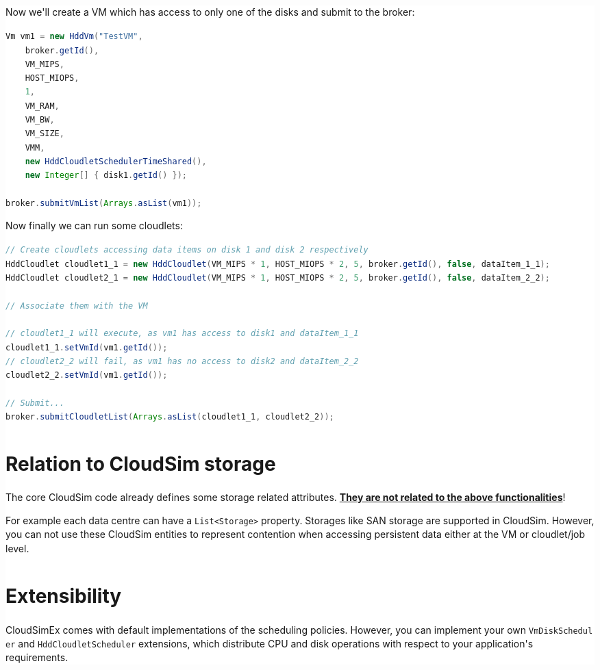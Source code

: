 Now we'll create a VM which has access to only one of the disks and submit to the broker:

```java
Vm vm1 = new HddVm("TestVM",
    broker.getId(),
    VM_MIPS,
    HOST_MIOPS,
    1,
    VM_RAM,
    VM_BW,
    VM_SIZE,
    VMM,
    new HddCloudletSchedulerTimeShared(),
    new Integer[] { disk1.getId() });

broker.submitVmList(Arrays.asList(vm1));
```

Now finally we can run some cloudlets:

```java
// Create cloudlets accessing data items on disk 1 and disk 2 respectively
HddCloudlet cloudlet1_1 = new HddCloudlet(VM_MIPS * 1, HOST_MIOPS * 2, 5, broker.getId(), false, dataItem_1_1);
HddCloudlet cloudlet2_1 = new HddCloudlet(VM_MIPS * 1, HOST_MIOPS * 2, 5, broker.getId(), false, dataItem_2_2);

// Associate them with the VM

// cloudlet1_1 will execute, as vm1 has access to disk1 and dataItem_1_1
cloudlet1_1.setVmId(vm1.getId());
// cloudlet2_2 will fail, as vm1 has no access to disk2 and dataItem_2_2
cloudlet2_2.setVmId(vm1.getId());

// Submit...
broker.submitCloudletList(Arrays.asList(cloudlet1_1, cloudlet2_2));
```

# Relation to CloudSim storage

The core CloudSim code already defines some storage related attributes. **<u>They are not related to the above functionalities</u>**!

For example each data centre can have a `List<Storage>` property. 
Storages like SAN storage are supported in CloudSim. 
However, you can not use these CloudSim entities to represent contention 
when accessing persistent data either at the VM or cloudlet/job level.

# Extensibility

CloudSimEx comes with default implementations of the scheduling policies. 
However, you can implement your own `VmDiskScheduler` and `HddCloudletScheduler` extensions, 
which distribute CPU and disk operations with respect to your application's requirements.
